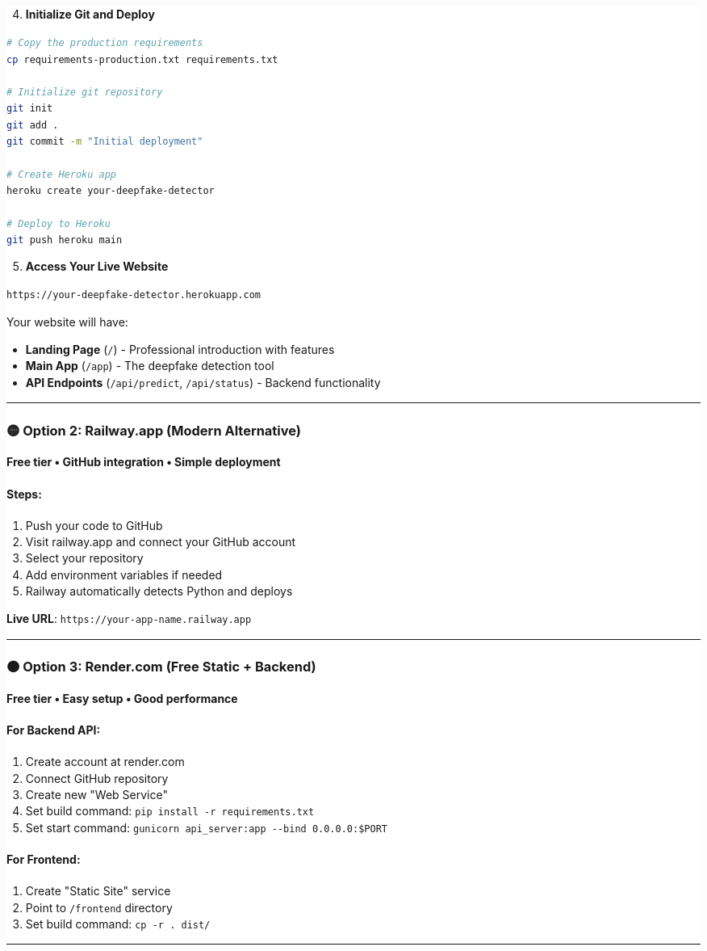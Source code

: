 4. **Initialize Git and Deploy**
```bash
# Copy the production requirements
cp requirements-production.txt requirements.txt

# Initialize git repository
git init
git add .
git commit -m "Initial deployment"

# Create Heroku app
heroku create your-deepfake-detector

# Deploy to Heroku
git push heroku main
```

5. **Access Your Live Website**
```
https://your-deepfake-detector.herokuapp.com
```

Your website will have:
- **Landing Page** (`/`) - Professional introduction with features
- **Main App** (`/app`) - The deepfake detection tool
- **API Endpoints** (`/api/predict`, `/api/status`) - Backend functionality

---

### 🟡 Option 2: Railway.app (Modern Alternative)
**Free tier • GitHub integration • Simple deployment**

#### Steps:
1. Push your code to GitHub
2. Visit railway.app and connect your GitHub account
3. Select your repository
4. Add environment variables if needed
5. Railway automatically detects Python and deploys

**Live URL**: `https://your-app-name.railway.app`

---

### 🟠 Option 3: Render.com (Free Static + Backend)
**Free tier • Easy setup • Good performance**

#### For Backend API:
1. Create account at render.com
2. Connect GitHub repository
3. Create new "Web Service"
4. Set build command: `pip install -r requirements.txt`
5. Set start command: `gunicorn api_server:app --bind 0.0.0.0:$PORT`

#### For Frontend:
1. Create "Static Site" service
2. Point to `/frontend` directory
3. Set build command: `cp -r . dist/`

---